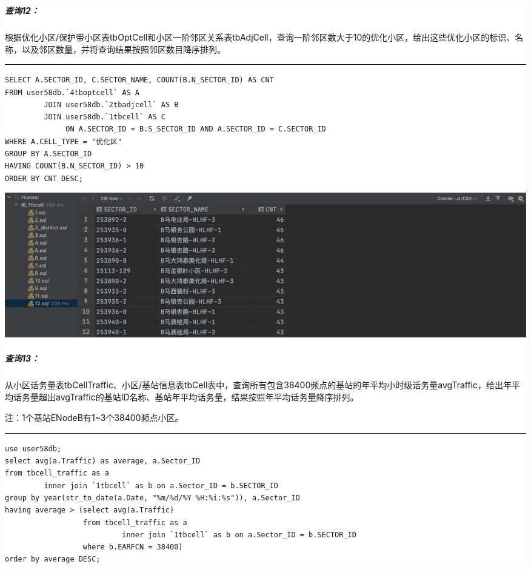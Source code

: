 

##### 查询12：

根据优化小区/保护带小区表tbOptCell和小区一阶邻区关系表tbAdjCell，查询一阶邻区数大于10的优化小区，给出这些优化小区的标识、名称，以及邻区数量，并将查询结果按照邻区数目降序排列。

----

```mysql
SELECT A.SECTOR_ID, C.SECTOR_NAME, COUNT(B.N_SECTOR_ID) AS CNT
FROM user58db.`4tboptcell` AS A
         JOIN user58db.`2tbadjcell` AS B
         JOIN user58db.`1tbcell` AS C
              ON A.SECTOR_ID = B.S_SECTOR_ID AND A.SECTOR_ID = C.SECTOR_ID
WHERE A.CELL_TYPE = "优化区"
GROUP BY A.SECTOR_ID
HAVING COUNT(B.N_SECTOR_ID) > 10
ORDER BY CNT DESC;
```

![image-20201201210235015](实验报告.assets/image-20201201210235015.png)



##### 查询13：

从小区话务量表tbCellTraffic、小区/基站信息表tbCell表中，查询所有包含38400频点的基站的年平均小时级话务量avgTraffic，给出年平均话务量超出avgTraffic的基站ID名称、基站年平均话务量，结果按照年平均话务量降序排列。

注：1个基站ENodeB有1~3个38400频点小区。

----

```mysql
use user58db;
select avg(a.Traffic) as average, a.Sector_ID
from tbcell_traffic as a
         inner join `1tbcell` as b on a.Sector_ID = b.SECTOR_ID
group by year(str_to_date(a.Date, "%m/%d/%Y %H:%i:%s")), a.Sector_ID
having average > (select avg(a.Traffic)
                  from tbcell_traffic as a
                           inner join `1tbcell` as b on a.Sector_ID = b.SECTOR_ID
                  where b.EARFCN = 38400)
order by average DESC;
```
